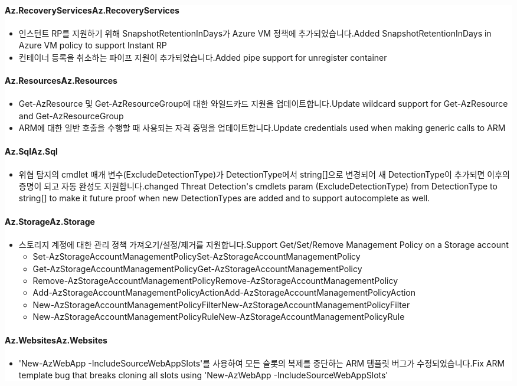 #### <a name="azrecoveryservices"></a><span data-ttu-id="47d1e-253">Az.RecoveryServices</span><span class="sxs-lookup"><span data-stu-id="47d1e-253">Az.RecoveryServices</span></span>
* <span data-ttu-id="47d1e-254">인스턴트 RP를 지원하기 위해 SnapshotRetentionInDays가 Azure VM 정책에 추가되었습니다.</span><span class="sxs-lookup"><span data-stu-id="47d1e-254">Added SnapshotRetentionInDays in Azure VM policy to support Instant RP</span></span>
* <span data-ttu-id="47d1e-255">컨테이너 등록을 취소하는 파이프 지원이 추가되었습니다.</span><span class="sxs-lookup"><span data-stu-id="47d1e-255">Added pipe support for unregister container</span></span>

#### <a name="azresources"></a><span data-ttu-id="47d1e-256">Az.Resources</span><span class="sxs-lookup"><span data-stu-id="47d1e-256">Az.Resources</span></span>
* <span data-ttu-id="47d1e-257">Get-AzResource 및 Get-AzResourceGroup에 대한 와일드카드 지원을 업데이트합니다.</span><span class="sxs-lookup"><span data-stu-id="47d1e-257">Update wildcard support for Get-AzResource and Get-AzResourceGroup</span></span>
* <span data-ttu-id="47d1e-258">ARM에 대한 일반 호출을 수행할 때 사용되는 자격 증명을 업데이트합니다.</span><span class="sxs-lookup"><span data-stu-id="47d1e-258">Update credentials used when making generic calls to ARM</span></span>

#### <a name="azsql"></a><span data-ttu-id="47d1e-259">Az.Sql</span><span class="sxs-lookup"><span data-stu-id="47d1e-259">Az.Sql</span></span>
* <span data-ttu-id="47d1e-260">위협 탐지의 cmdlet 매개 변수(ExcludeDetectionType)가 DetectionType에서 string[]으로 변경되어 새 DetectionType이 추가되면 이후의 증명이 되고 자동 완성도 지원합니다.</span><span class="sxs-lookup"><span data-stu-id="47d1e-260">changed Threat Detection's cmdlets param (ExcludeDetectionType) from DetectionType to string[] to make it future proof when new DetectionTypes are added and to support autocomplete as well.</span></span>

#### <a name="azstorage"></a><span data-ttu-id="47d1e-261">Az.Storage</span><span class="sxs-lookup"><span data-stu-id="47d1e-261">Az.Storage</span></span>
* <span data-ttu-id="47d1e-262">스토리지 계정에 대한 관리 정책 가져오기/설정/제거를 지원합니다.</span><span class="sxs-lookup"><span data-stu-id="47d1e-262">Support Get/Set/Remove Management Policy on a Storage account</span></span>
    - <span data-ttu-id="47d1e-263">Set-AzStorageAccountManagementPolicy</span><span class="sxs-lookup"><span data-stu-id="47d1e-263">Set-AzStorageAccountManagementPolicy</span></span>
    - <span data-ttu-id="47d1e-264">Get-AzStorageAccountManagementPolicy</span><span class="sxs-lookup"><span data-stu-id="47d1e-264">Get-AzStorageAccountManagementPolicy</span></span>
    - <span data-ttu-id="47d1e-265">Remove-AzStorageAccountManagementPolicy</span><span class="sxs-lookup"><span data-stu-id="47d1e-265">Remove-AzStorageAccountManagementPolicy</span></span>
    - <span data-ttu-id="47d1e-266">Add-AzStorageAccountManagementPolicyAction</span><span class="sxs-lookup"><span data-stu-id="47d1e-266">Add-AzStorageAccountManagementPolicyAction</span></span>
    - <span data-ttu-id="47d1e-267">New-AzStorageAccountManagementPolicyFilter</span><span class="sxs-lookup"><span data-stu-id="47d1e-267">New-AzStorageAccountManagementPolicyFilter</span></span>
    - <span data-ttu-id="47d1e-268">New-AzStorageAccountManagementPolicyRule</span><span class="sxs-lookup"><span data-stu-id="47d1e-268">New-AzStorageAccountManagementPolicyRule</span></span>

#### <a name="azwebsites"></a><span data-ttu-id="47d1e-269">Az.Websites</span><span class="sxs-lookup"><span data-stu-id="47d1e-269">Az.Websites</span></span>
* <span data-ttu-id="47d1e-270">'New-AzWebApp -IncludeSourceWebAppSlots'를 사용하여 모든 슬롯의 복제를 중단하는 ARM 템플릿 버그가 수정되었습니다.</span><span class="sxs-lookup"><span data-stu-id="47d1e-270">Fix ARM template bug that breaks cloning all slots using 'New-AzWebApp -IncludeSourceWebAppSlots'</span></span>
